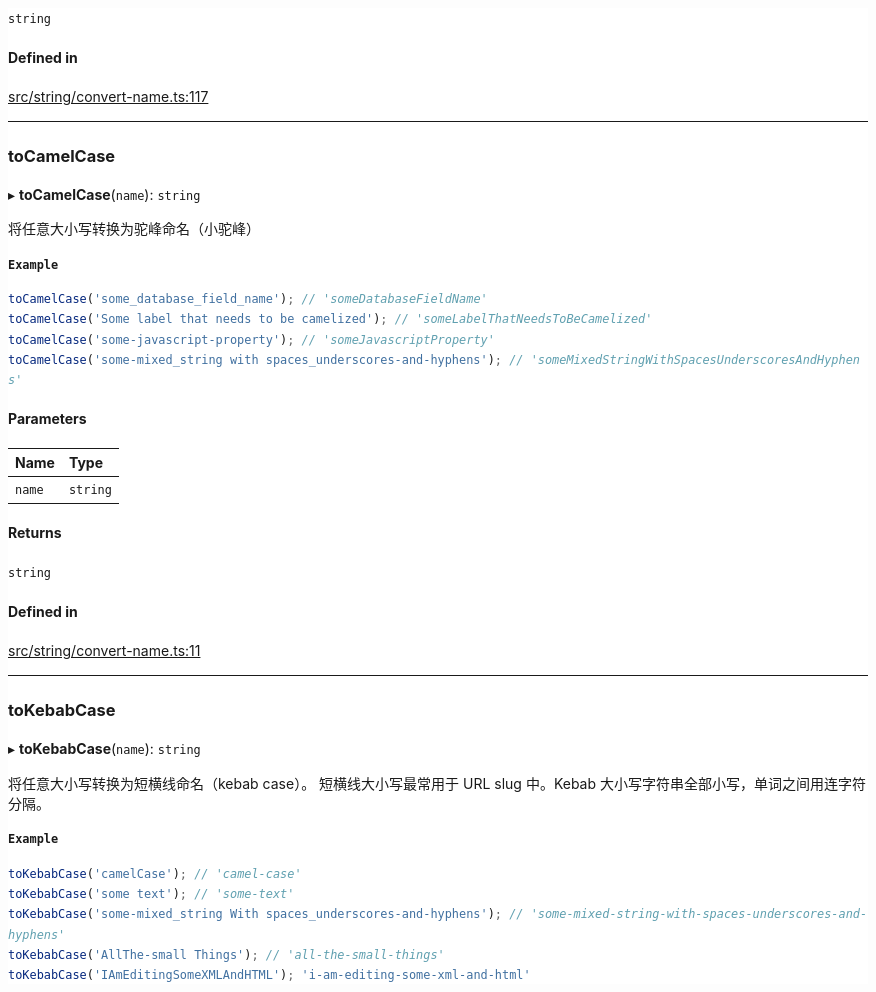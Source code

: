 `string`

#### Defined in

[src/string/convert-name.ts:117](https://github.com/core-admin/utils/blob/48a655a/src/string/convert-name.ts#L117)

___

### toCamelCase

▸ **toCamelCase**(`name`): `string`

将任意大小写转换为驼峰命名（小驼峰）

**`Example`**

```ts
toCamelCase('some_database_field_name'); // 'someDatabaseFieldName'
toCamelCase('Some label that needs to be camelized'); // 'someLabelThatNeedsToBeCamelized'
toCamelCase('some-javascript-property'); // 'someJavascriptProperty'
toCamelCase('some-mixed_string with spaces_underscores-and-hyphens'); // 'someMixedStringWithSpacesUnderscoresAndHyphens'
```

#### Parameters

| Name | Type |
| :------ | :------ |
| `name` | `string` |

#### Returns

`string`

#### Defined in

[src/string/convert-name.ts:11](https://github.com/core-admin/utils/blob/48a655a/src/string/convert-name.ts#L11)

___

### toKebabCase

▸ **toKebabCase**(`name`): `string`

将任意大小写转换为短横线命名（kebab case）。
短横线大小写最常用于 URL slug 中。Kebab 大小写字符串全部小写，单词之间用连字符分隔。

**`Example`**

```ts
toKebabCase('camelCase'); // 'camel-case'
toKebabCase('some text'); // 'some-text'
toKebabCase('some-mixed_string With spaces_underscores-and-hyphens'); // 'some-mixed-string-with-spaces-underscores-and-hyphens'
toKebabCase('AllThe-small Things'); // 'all-the-small-things'
toKebabCase('IAmEditingSomeXMLAndHTML'); 'i-am-editing-some-xml-and-html'
```
